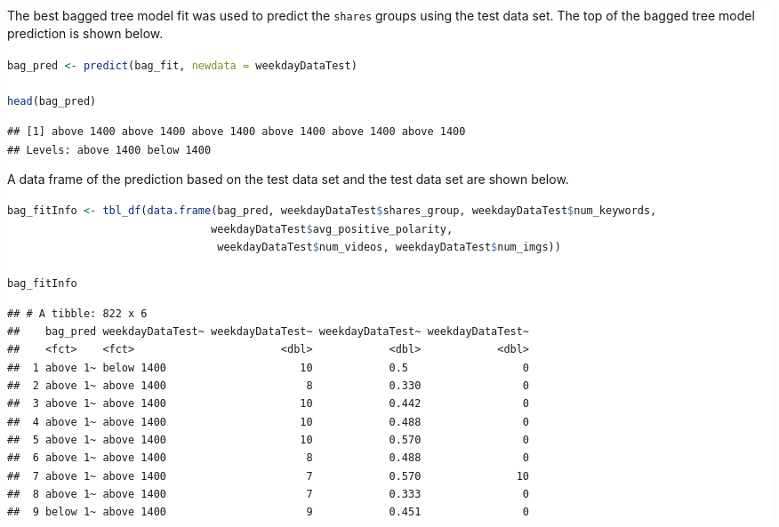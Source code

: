 The best bagged tree model fit was used to predict the `shares` groups
using the test data set. The top of the bagged tree model prediction is
shown below.

``` r
bag_pred <- predict(bag_fit, newdata = weekdayDataTest)

head(bag_pred)
```

    ## [1] above 1400 above 1400 above 1400 above 1400 above 1400 above 1400
    ## Levels: above 1400 below 1400

A data frame of the prediction based on the test data set and the test
data set are shown below.

``` r
bag_fitInfo <- tbl_df(data.frame(bag_pred, weekdayDataTest$shares_group, weekdayDataTest$num_keywords, 
                                weekdayDataTest$avg_positive_polarity,
                                 weekdayDataTest$num_videos, weekdayDataTest$num_imgs))

bag_fitInfo
```

    ## # A tibble: 822 x 6
    ##    bag_pred weekdayDataTest~ weekdayDataTest~ weekdayDataTest~ weekdayDataTest~
    ##    <fct>    <fct>                       <dbl>            <dbl>            <dbl>
    ##  1 above 1~ below 1400                     10            0.5                  0
    ##  2 above 1~ above 1400                      8            0.330                0
    ##  3 above 1~ above 1400                     10            0.442                0
    ##  4 above 1~ above 1400                     10            0.488                0
    ##  5 above 1~ above 1400                     10            0.570                0
    ##  6 above 1~ above 1400                      8            0.488                0
    ##  7 above 1~ above 1400                      7            0.570               10
    ##  8 above 1~ above 1400                      7            0.333                0
    ##  9 below 1~ above 1400                      9            0.451                0